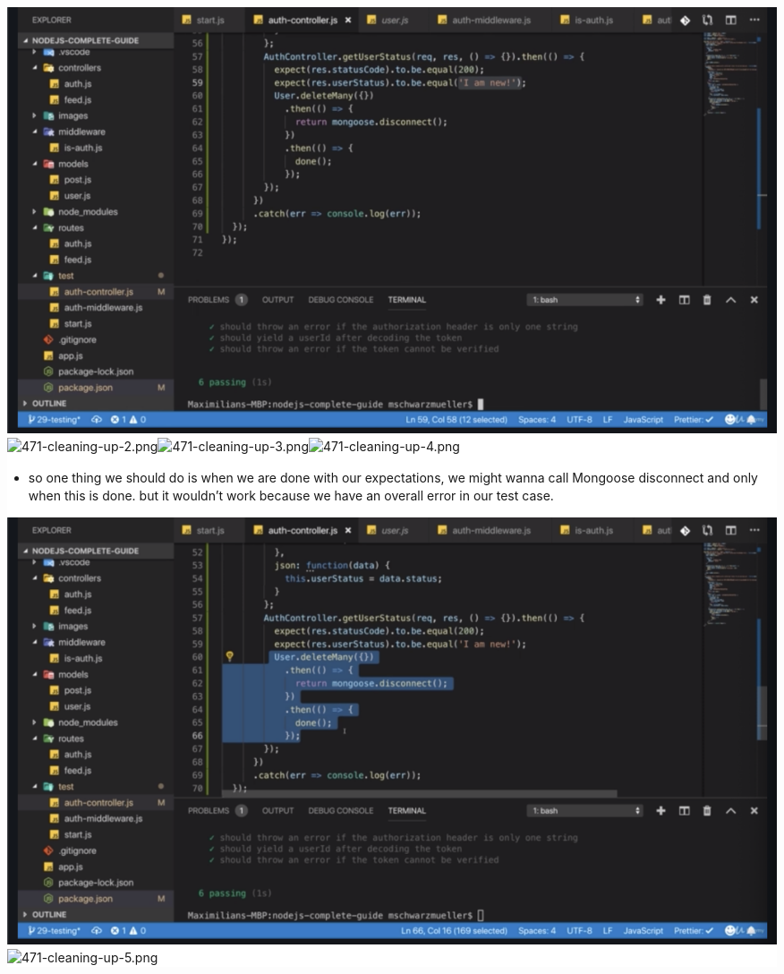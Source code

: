 ![](images/471-cleaning-up-4.png)![471-cleaning-up-2.png](resources/29E3475B832E8EF4D46765B0AA399D11.png)![471-cleaning-up-3.png](resources/DE6B2A06DE66686FA4D4828820CA0432.png)![471-cleaning-up-4.png](resources/124D72327F1454911811F8ABDE14E1C6.png)

- so one thing we should do is when we are done with our expectations, we might wanna call Mongoose disconnect and only when this is done. but it wouldn’t work because we have an overall error in our test case. 

![](images/471-cleaning-up-5.png)![471-cleaning-up-5.png](resources/2BB9609475CAA8474FC86AB452EC1BCA.png)
